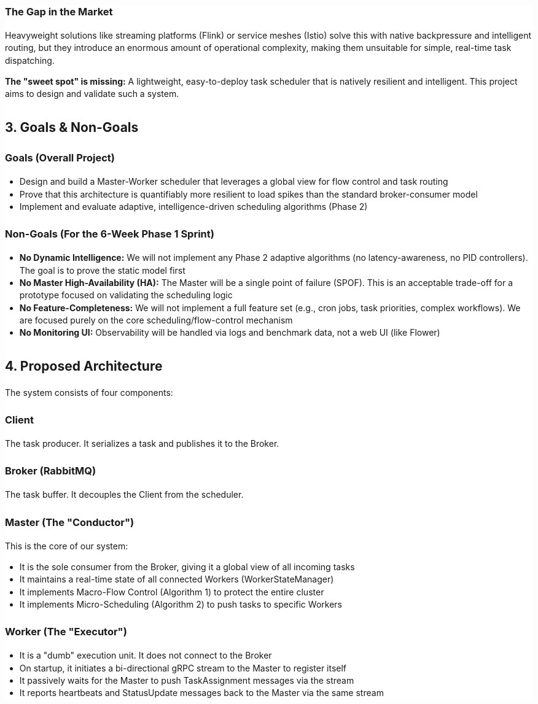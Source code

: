 ### The Gap in the Market

Heavyweight solutions like streaming platforms (Flink) or service meshes (Istio) solve this with native backpressure and intelligent routing, but they introduce an enormous amount of operational complexity, making them unsuitable for simple, real-time task dispatching.

**The "sweet spot" is missing:** A lightweight, easy-to-deploy task scheduler that is natively resilient and intelligent. This project aims to design and validate such a system.

## 3. Goals & Non-Goals

### Goals (Overall Project)

- Design and build a Master-Worker scheduler that leverages a global view for flow control and task routing
- Prove that this architecture is quantifiably more resilient to load spikes than the standard broker-consumer model
- Implement and evaluate adaptive, intelligence-driven scheduling algorithms (Phase 2)

### Non-Goals (For the 6-Week Phase 1 Sprint)

- **No Dynamic Intelligence:** We will not implement any Phase 2 adaptive algorithms (no latency-awareness, no PID controllers). The goal is to prove the static model first
- **No Master High-Availability (HA):** The Master will be a single point of failure (SPOF). This is an acceptable trade-off for a prototype focused on validating the scheduling logic
- **No Feature-Completeness:** We will not implement a full feature set (e.g., cron jobs, task priorities, complex workflows). We are focused purely on the core scheduling/flow-control mechanism
- **No Monitoring UI:** Observability will be handled via logs and benchmark data, not a web UI (like Flower)

## 4. Proposed Architecture

The system consists of four components:

### Client
The task producer. It serializes a task and publishes it to the Broker.

### Broker (RabbitMQ)
The task buffer. It decouples the Client from the scheduler.

### Master (The "Conductor")
This is the core of our system:

- It is the sole consumer from the Broker, giving it a global view of all incoming tasks
- It maintains a real-time state of all connected Workers (WorkerStateManager)
- It implements Macro-Flow Control (Algorithm 1) to protect the entire cluster
- It implements Micro-Scheduling (Algorithm 2) to push tasks to specific Workers

### Worker (The "Executor")

- It is a "dumb" execution unit. It does not connect to the Broker
- On startup, it initiates a bi-directional gRPC stream to the Master to register itself
- It passively waits for the Master to push TaskAssignment messages via the stream
- It reports heartbeats and StatusUpdate messages back to the Master via the same stream
